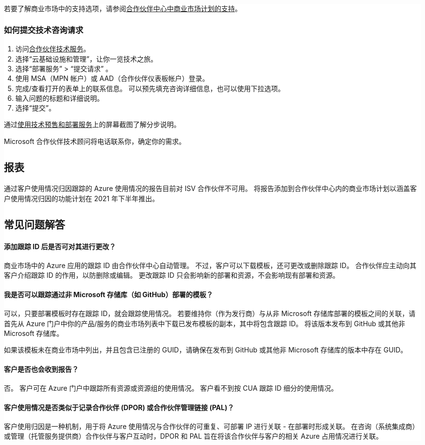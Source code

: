 若要了解商业市场中的支持选项，请参阅[合作伙伴中心中商业市场计划的支持](support.md)。

### <a name="how-to-submit-a-technical-consultation-request"></a>如何提交技术咨询请求

1. 访问[合作伙伴技术服务](https://aka.ms/TechnicalJourney)。
1. 选择“云基础设施和管理”，让你一览技术之旅。
1. 选择“部署服务” > “提交请求” 。
1. 使用 MSA（MPN 帐户）或 AAD（合作伙伴仪表板帐户）登录。
1. 完成/查看打开的表单上的联系信息。 可以预先填充咨询详细信息，也可以使用下拉选项。
1. 输入问题的标题和详细说明。
1. 选择“提交”。

通过[使用技术预售和部署服务](/partner-center/technical-benefits)上的屏幕截图了解分步说明。

Microsoft 合作伙伴技术顾问将电话联系你，确定你的需求。

## <a name="report"></a>报表
通过客户使用情况归因跟踪的 Azure 使用情况的报告目前对 ISV 合作伙伴不可用。 将报告添加到合作伙伴中心内的商业市场计划以涵盖客户使用情况归因的功能计划在 2021 年下半年推出。

## <a name="faq"></a>常见问题解答

#### <a name="after-a-tracking-id-is-added-can-it-be-changed"></a>添加跟踪 ID 后是否可对其进行更改？

商业市场中的 Azure 应用的跟踪 ID 由合作伙伴中心自动管理。 不过，客户可以下载模板，还可更改或删除跟踪 ID。 合作伙伴应主动向其客户介绍跟踪 ID 的作用，以防删除或编辑。 更改跟踪 ID 只会影响新的部署和资源，不会影响现有部署和资源。

#### <a name="can-i-track-templates-deployed-from-a-non-microsoft-repository-like-github"></a>我是否可以跟踪通过非 Microsoft 存储库（如 GitHub）部署的模板？

可以，只要部署模板时存在跟踪 ID，就会跟踪使用情况。 若要维持你（作为发行商）与从非 Microsoft 存储库部署的模板之间的关联，请首先从 Azure 门户中你的产品/服务的商业市场列表中下载已发布模板的副本，其中将包含跟踪 ID。 将该版本发布到 GitHub 或其他非 Microsoft 存储库。

如果该模板未在商业市场中列出，并且包含已注册的 GUID，请确保在发布到 GitHub 或其他非 Microsoft 存储库的版本中存在 GUID。

#### <a name="does-the-customer-receive-reporting-as-well"></a>客户是否也会收到报告？

否。 客户可在 Azure 门户中跟踪所有资源或资源组的使用情况。 客户看不到按 CUA 跟踪 ID 细分的使用情况。

#### <a name="is-customer-usage-attribution-similar-to-the-digital-partner-of-record-dpor-or-partner-admin-link-pal"></a>客户使用情况是否类似于记录合作伙伴 (DPOR) 或合作伙伴管理链接 (PAL)？

客户使用归因是一种机制，用于将 Azure 使用情况与合作伙伴的可重复、可部署 IP 进行关联 - 在部署时形成关联。 在咨询（系统集成商）或管理（托管服务提供商）合作伙伴与客户互动时，DPOR 和 PAL 旨在将该合作伙伴与客户的相关 Azure 占用情况进行关联。
